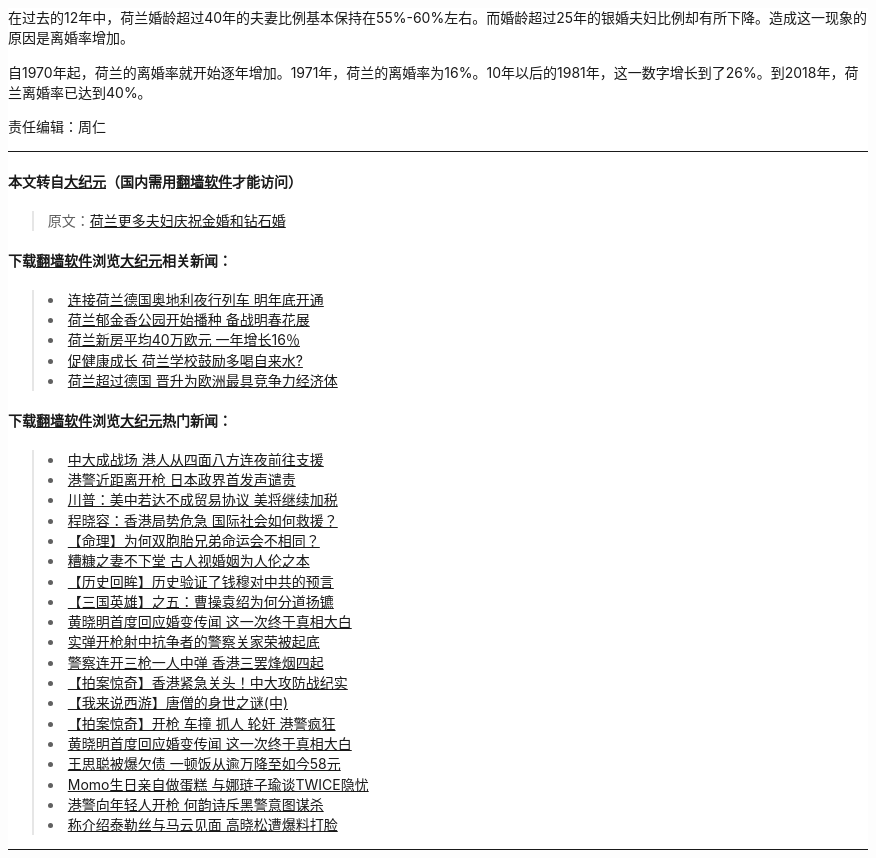 <p><span style="font-weight: 400;">在过去的12年中，荷兰婚龄超过40年的夫妻比例基本保持在55%-60%左右。而婚龄超过25年的银婚夫妇比例却有所下降。造成这一现象的原因是离婚率增加。</span></p>
<p><span style="font-weight: 400;">自1970年起，荷兰的离婚率就开始逐年增加。1971年，荷兰的离婚率为16%。10年以后的1981年，这一数字增长到了26%。到2018年，荷兰离婚率已达到40%。</span></p>
<p>责任编辑：周仁</p>

<hr>

#### 本文转自<a href="http://www.epochtimes.com">大纪元</a>（国内需用<a href="https://git.io/JesJV">翻墙软件</a>才能访问）
> 原文：<a href="http://www.epochtimes.com/gb/19/11/13/n11652711.htm">荷兰更多夫妇庆祝金婚和钻石婚</a>


#### 下载<a href="https://git.io/JesJV">翻墙软件</a>浏览<a href="http://www.epochtimes.com">大纪元</a>相关新闻：
> <li><a href="http://www.epochtimes.com/gb/19/10/30/n11621888.htm">连接荷兰德国奥地利夜行列车 明年底开通</a></li>
> <li><a href="http://www.epochtimes.com/gb/19/10/29/n11620131.htm">荷兰郁金香公园开始播种 备战明春花展</a></li>
> <li><a href="http://www.epochtimes.com/gb/19/10/23/n11606822.htm">荷兰新房平均40万欧元 一年增长16％</a></li>
> <li><a href="http://www.epochtimes.com/gb/19/10/10/n11580865.htm">促健康成长 荷兰学校鼓励多喝自来水?</a></li>
> <li><a href="https://github.com/ssuoew2898/djy/blob/master/gb/19/10/16/n11591987.md">荷兰超过德国 晋升为欧洲最具竞争力经济体</a></li>

#### 下载<a href="https://git.io/JesJV">翻墙软件</a>浏览<a href="http://www.epochtimes.com">大纪元</a>热门新闻：
> <li><a href="http://www.epochtimes.com/gb/19/11/12/n11651508.htm">中大成战场 港人从四面八方连夜前往支援</a></li>
> <li><a href="http://www.epochtimes.com/gb/19/11/12/n11651134.htm">港警近距离开枪 日本政界首发声谴责</a></li>
> <li><a href="http://www.epochtimes.com/gb/19/11/12/n11651375.htm">川普：美中若达不成贸易协议 美将继续加税</a></li>
> <li><a href="http://www.epochtimes.com/gb/19/11/12/n11650215.htm">程晓容：香港局势危急 国际社会如何救援？</a></li>
> <li><a href="http://www.epochtimes.com/gb/19/10/21/n11602738.htm">【命理】为何双胞胎兄弟命运会不相同？</a></li>
> <li><a href="http://www.epochtimes.com/gb/15/4/21/n4416242.htm">糟糠之妻不下堂 古人视婚姻为人伦之本</a></li>
> <li><a href="http://www.epochtimes.com/gb/19/10/30/n11623041.htm">【历史回眸】历史验证了钱穆对中共的预言</a></li>
> <li><a href="http://www.epochtimes.com/gb/19/11/6/n11637294.htm">【三国英雄】之五：曹操袁绍为何分道扬镳</a></li>
> <li><a href="http://www.epochtimes.com/gb/19/11/10/n11646097.htm">黄晓明首度回应婚变传闻 这一次终于真相大白</a></li>
> <li><a href="http://www.epochtimes.com/gb/19/11/11/n11647497.htm">实弹开枪射中抗争者的警察关家荣被起底</a></li>
> <li><a href="http://www.epochtimes.com/gb/19/11/11/n11646485.htm">警察连开三枪一人中弹 香港三罢烽烟四起</a></li>
> <li><a href="http://www.epochtimes.com/gb/19/11/13/n11651754.htm">【拍案惊奇】香港紧急关头！中大攻防战纪实</a></li>
> <li><a href="http://www.epochtimes.com/gb/19/11/9/n11644389.htm">【我来说西游】唐僧的身世之谜(中)</a></li>
> <li><a href="http://www.epochtimes.com/gb/19/11/12/n11649437.htm">【拍案惊奇】开枪 车撞 抓人 轮奸 港警疯狂</a></li>
> <li><a href="http://www.epochtimes.com/gb/19/11/10/n11646097.htm">黄晓明首度回应婚变传闻 这一次终于真相大白</a></li>
> <li><a href="http://www.epochtimes.com/gb/19/11/11/n11648918.htm">王思聪被爆欠债 一顿饭从逾万降至如今58元</a></li>
> <li><a href="http://www.epochtimes.com/gb/19/11/9/n11644322.htm">Momo生日亲自做蛋糕 与娜琏子瑜谈TWICE隐忧</a></li>
> <li><a href="http://www.epochtimes.com/gb/19/11/8/n11642764.htm">港警向年轻人开枪 何韵诗斥黑警意图谋杀</a></li>
> <li><a href="http://www.epochtimes.com/gb/19/11/11/n11649130.htm">称介绍泰勒丝与马云见面 高晓松遭爆料打脸</a></li>
<hr>
